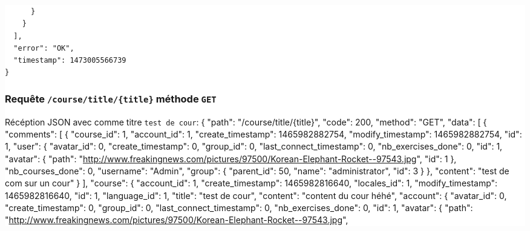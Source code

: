 ```
      }
    }
  ],
  "error": "OK",
  "timestamp": 1473005566739
}
```
### Requête `/course/title/{title}` méthode `GET`
Récéption JSON avec comme titre `test de cour`:
{
  "path": "/course/title/{title}",
  "code": 200,
  "method": "GET",
  "data": [
    {
      "comments": [
        {
          "course_id": 1,
          "account_id": 1,
          "create_timestamp": 1465982882754,
          "modify_timestamp": 1465982882754,
          "id": 1,
          "user": {
            "avatar_id": 0,
            "create_timestamp": 0,
            "group_id": 0,
            "last_connect_timestamp": 0,
            "nb_exercises_done": 0,
            "id": 1,
            "avatar": {
              "path": "http://www.freakingnews.com/pictures/97500/Korean-Elephant-Rocket--97543.jpg",
              "id": 1
            },
            "nb_courses_done": 0,
            "username": "Admin",
            "group": {
              "parent_id": 50,
              "name": "administrator",
              "id": 3
            }
          },
          "content": "test de com sur un cour"
        }
      ],
      "course": {
        "account_id": 1,
        "create_timestamp": 1465982816640,
        "locales_id": 1,
        "modify_timestamp": 1465982816640,
        "id": 1,
        "language_id": 1,
        "title": "test de cour",
        "content": "content du cour héhé",
        "account": {
          "avatar_id": 0,
          "create_timestamp": 0,
          "group_id": 0,
          "last_connect_timestamp": 0,
          "nb_exercises_done": 0,
          "id": 1,
          "avatar": {
            "path": "http://www.freakingnews.com/pictures/97500/Korean-Elephant-Rocket--97543.jpg",